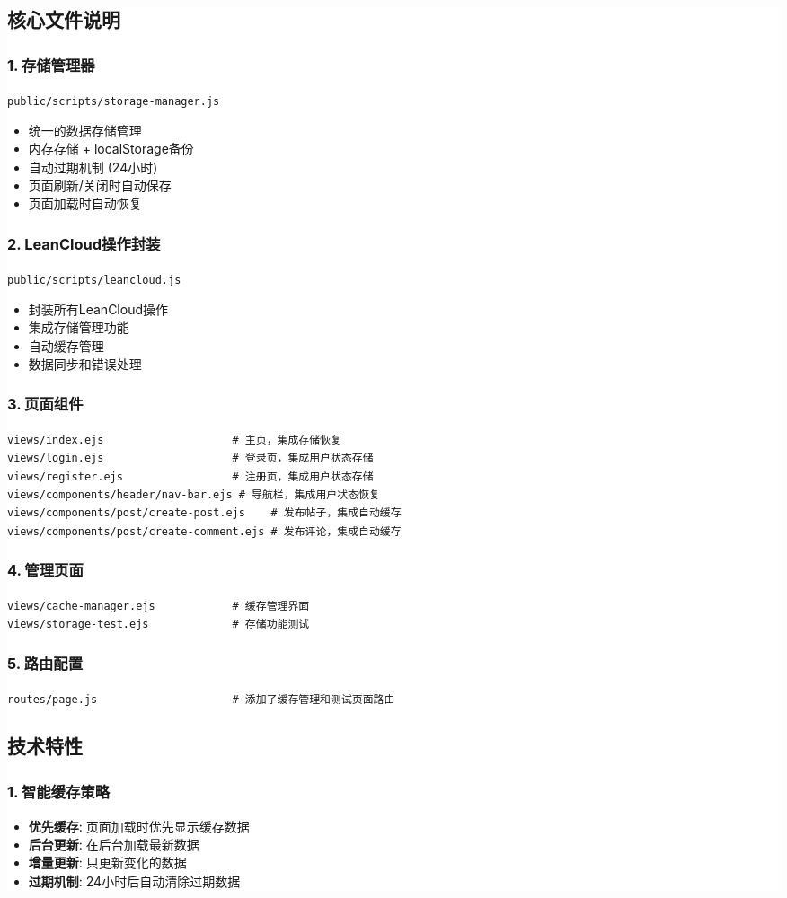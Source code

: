 ## 核心文件说明

### 1. 存储管理器
```
public/scripts/storage-manager.js
```
- 统一的数据存储管理
- 内存存储 + localStorage备份
- 自动过期机制 (24小时)
- 页面刷新/关闭时自动保存
- 页面加载时自动恢复

### 2. LeanCloud操作封装
```
public/scripts/leancloud.js
```
- 封装所有LeanCloud操作
- 集成存储管理功能
- 自动缓存管理
- 数据同步和错误处理

### 3. 页面组件
```
views/index.ejs                    # 主页，集成存储恢复
views/login.ejs                    # 登录页，集成用户状态存储
views/register.ejs                 # 注册页，集成用户状态存储
views/components/header/nav-bar.ejs # 导航栏，集成用户状态恢复
views/components/post/create-post.ejs    # 发布帖子，集成自动缓存
views/components/post/create-comment.ejs # 发布评论，集成自动缓存
```

### 4. 管理页面
```
views/cache-manager.ejs            # 缓存管理界面
views/storage-test.ejs             # 存储功能测试
```

### 5. 路由配置
```
routes/page.js                     # 添加了缓存管理和测试页面路由
```

## 技术特性

### 1. 智能缓存策略
- **优先缓存**: 页面加载时优先显示缓存数据
- **后台更新**: 在后台加载最新数据
- **增量更新**: 只更新变化的数据
- **过期机制**: 24小时后自动清除过期数据

